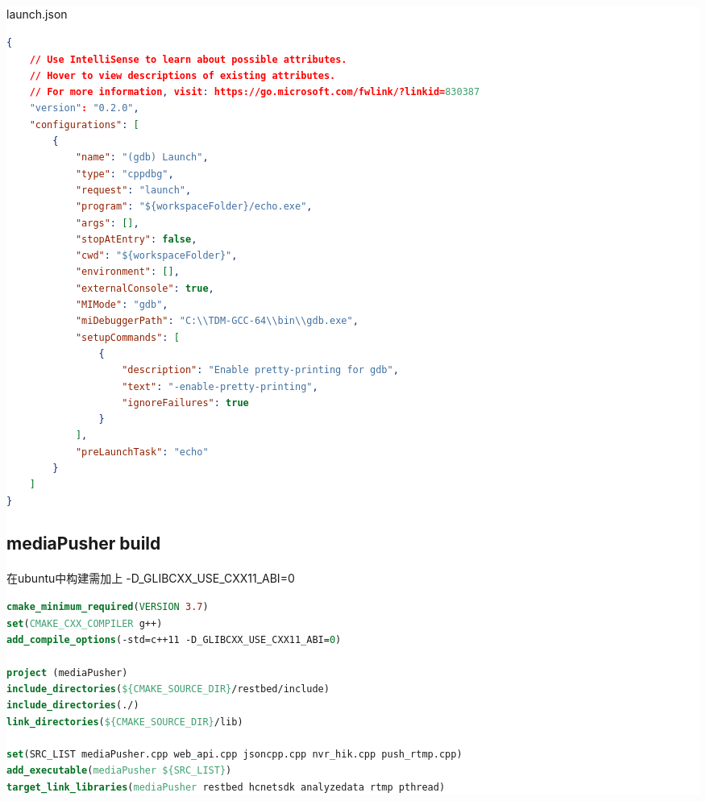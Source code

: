 launch.json
```json
{
    // Use IntelliSense to learn about possible attributes.
    // Hover to view descriptions of existing attributes.
    // For more information, visit: https://go.microsoft.com/fwlink/?linkid=830387
    "version": "0.2.0",
    "configurations": [
        {
            "name": "(gdb) Launch",
            "type": "cppdbg",
            "request": "launch",
            "program": "${workspaceFolder}/echo.exe",
            "args": [],
            "stopAtEntry": false,
            "cwd": "${workspaceFolder}",
            "environment": [],
            "externalConsole": true,
            "MIMode": "gdb",
            "miDebuggerPath": "C:\\TDM-GCC-64\\bin\\gdb.exe",
            "setupCommands": [
                {
                    "description": "Enable pretty-printing for gdb",
                    "text": "-enable-pretty-printing",
                    "ignoreFailures": true
                }
            ],
            "preLaunchTask": "echo"
        }
    ]
}	
```

## mediaPusher build

在ubuntu中构建需加上 -D_GLIBCXX_USE_CXX11_ABI=0
```cmake
cmake_minimum_required(VERSION 3.7)
set(CMAKE_CXX_COMPILER g++)
add_compile_options(-std=c++11 -D_GLIBCXX_USE_CXX11_ABI=0)

project (mediaPusher)
include_directories(${CMAKE_SOURCE_DIR}/restbed/include)
include_directories(./)
link_directories(${CMAKE_SOURCE_DIR}/lib)

set(SRC_LIST mediaPusher.cpp web_api.cpp jsoncpp.cpp nvr_hik.cpp push_rtmp.cpp)
add_executable(mediaPusher ${SRC_LIST})
target_link_libraries(mediaPusher restbed hcnetsdk analyzedata rtmp pthread)

```
